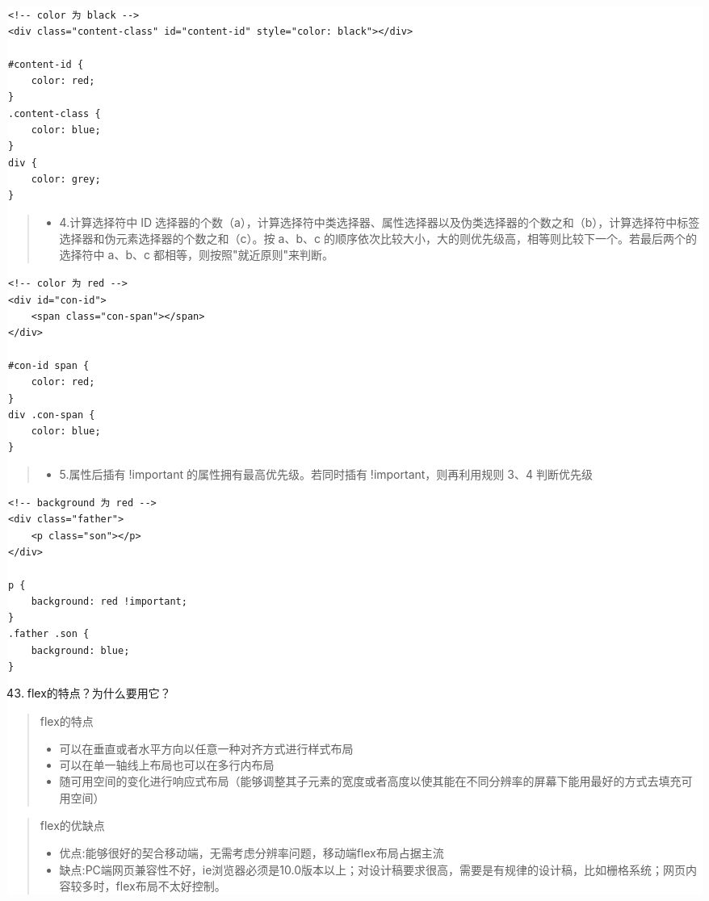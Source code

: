 ```
<!-- color 为 black -->
<div class="content-class" id="content-id" style="color: black"></div>

#content-id {
    color: red;
}
.content-class {
    color: blue;
}
div {
    color: grey;
}
```
>+ 4.计算选择符中 ID 选择器的个数（a），计算选择符中类选择器、属性选择器以及伪类选择器的个数之和（b），计算选择符中标签选择器和伪元素选择器的个数之和（c）。按 a、b、c 的顺序依次比较大小，大的则优先级高，相等则比较下一个。若最后两个的选择符中 a、b、c 都相等，则按照"就近原则"来判断。
```
<!-- color 为 red -->
<div id="con-id">
    <span class="con-span"></span>
</div>

#con-id span {
    color: red;
}
div .con-span {
    color: blue;
}
```

>+ 5.属性后插有 !important 的属性拥有最高优先级。若同时插有 !important，则再利用规则 3、4 判断优先级
```
<!-- background 为 red -->
<div class="father">
    <p class="son"></p>
</div>

p {
    background: red !important;
}
.father .son {
    background: blue;
}
```

43. flex的特点？为什么要用它？
>flex的特点
>+ 可以在垂直或者水平方向以任意一种对齐方式进行样式布局
>+ 可以在单一轴线上布局也可以在多行内布局
>+ 随可用空间的变化进行响应式布局（能够调整其子元素的宽度或者高度以使其能在不同分辨率的屏幕下能用最好的方式去填充可用空间）  

>flex的优缺点
>+ 优点:能够很好的契合移动端，无需考虑分辨率问题，移动端flex布局占据主流
>+ 缺点:PC端网页兼容性不好，ie浏览器必须是10.0版本以上；对设计稿要求很高，需要是有规律的设计稿，比如栅格系统；网页内容较多时，flex布局不太好控制。
